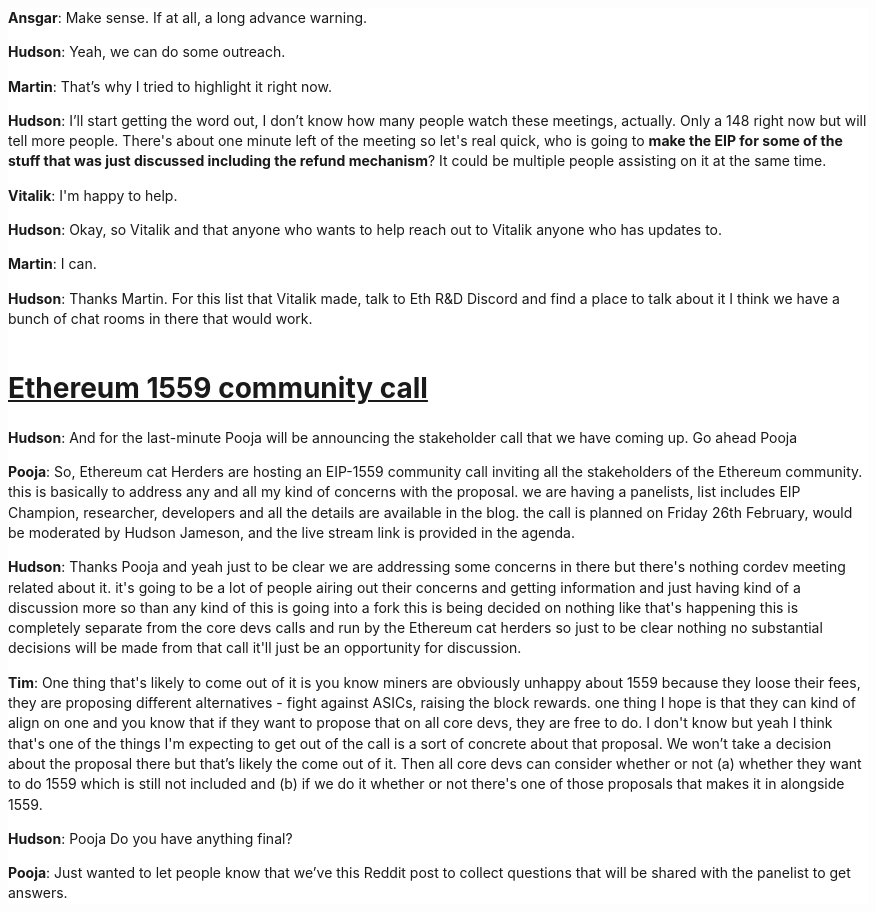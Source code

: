 **Ansgar**: Make sense. If at all, a long advance warning. 

**Hudson**: Yeah, we can do some outreach.

**Martin**: That’s why I tried to highlight it right now.

**Hudson**: I’ll start getting the word out, I don’t know how many people watch these meetings, actually. Only a 148 right now but will tell more people.
There's about one minute left of the meeting so let's real quick, who is going to **make the EIP for some of the stuff that was just discussed including the refund mechanism**? It could be multiple people assisting on it at the same time.

**Vitalik**:  I'm happy to help.

**Hudson**: Okay, so Vitalik and that anyone who wants to help reach out to Vitalik anyone who has updates to.

**Martin**: I can.

**Hudson**: Thanks Martin. For this list that Vitalik made, talk to Eth R&D Discord and find a place to talk about it I think we have a bunch of chat rooms in there that would work.

# [Ethereum 1559 community call](https://github.com/ethereum/pm/issues/251)


**Hudson**: And for the last-minute Pooja will be announcing the stakeholder call that  we have coming up. Go ahead Pooja

**Pooja**:  So, Ethereum cat Herders are hosting an EIP-1559 community call inviting all the stakeholders of the Ethereum community. this is basically to address any and all my kind of concerns with the proposal. we are having a panelists, list includes EIP Champion, researcher, developers and all the details are available in the blog. the call is planned on Friday 26th February, would be moderated by Hudson Jameson, and the live stream link is provided in the agenda.

**Hudson**: Thanks Pooja and yeah just to be clear we are addressing some concerns in there but there's nothing cordev meeting related about it. it's going to be a lot of people airing out their concerns and getting information and just having kind of a discussion more so than any kind of this is going into a fork this is being decided on nothing like that's happening this is completely separate from the core devs calls and run by the Ethereum cat herders so just to be clear nothing no substantial decisions will be made from that call it'll just be an opportunity for discussion.

**Tim**:  One thing that's likely to come out of it is you know miners are obviously unhappy about 1559 because they loose their fees, they are proposing different alternatives - fight against ASICs, raising the block rewards. one thing I hope is that they can kind of  align on one and you know that if they want to propose that on all core devs, they are free to do. 
I don't know but yeah I think that's one of the things I'm expecting to get out of the call is a sort of concrete about that proposal. We won’t take a decision about the proposal there but that’s likely the come out of it. Then all core devs can consider whether or not
 (a) whether they want to do 1559 which is still not included and
 (b) if we do it whether or not there's one of those proposals that makes it in alongside 1559.

**Hudson**: Pooja Do you have anything final?

**Pooja**:  Just wanted to let people know that we’ve this Reddit post to collect questions that will be shared with the panelist to get answers. 
